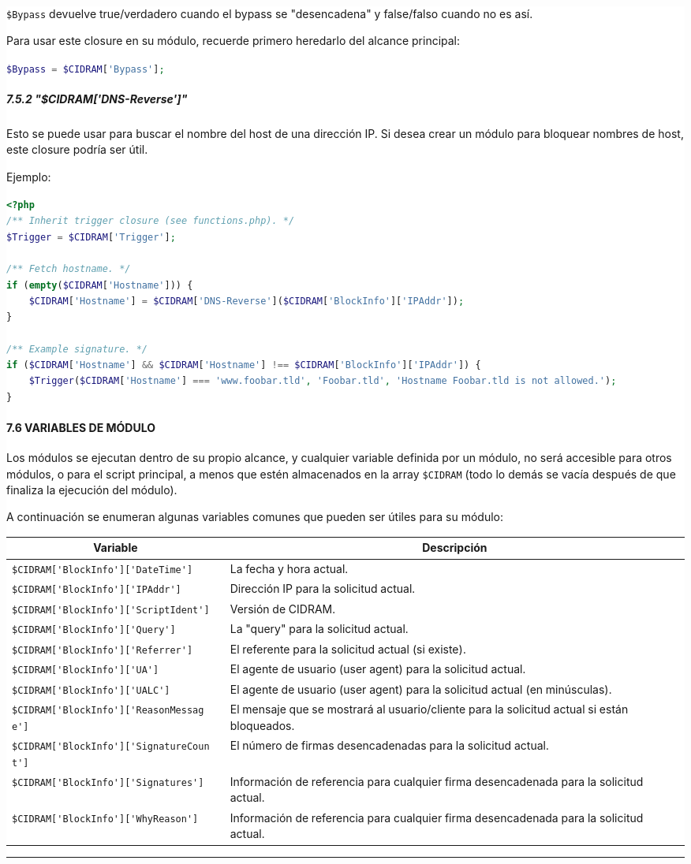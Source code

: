 `$Bypass` devuelve true/verdadero cuando el bypass se "desencadena" y false/falso cuando no es así.

Para usar este closure en su módulo, recuerde primero heredarlo del alcance principal:
```PHP
$Bypass = $CIDRAM['Bypass'];
```

##### 7.5.2 "$CIDRAM['DNS-Reverse']"

Esto se puede usar para buscar el nombre del host de una dirección IP. Si desea crear un módulo para bloquear nombres de host, este closure podría ser útil.

Ejemplo:
```PHP
<?php
/** Inherit trigger closure (see functions.php). */
$Trigger = $CIDRAM['Trigger'];

/** Fetch hostname. */
if (empty($CIDRAM['Hostname'])) {
    $CIDRAM['Hostname'] = $CIDRAM['DNS-Reverse']($CIDRAM['BlockInfo']['IPAddr']);
}

/** Example signature. */
if ($CIDRAM['Hostname'] && $CIDRAM['Hostname'] !== $CIDRAM['BlockInfo']['IPAddr']) {
    $Trigger($CIDRAM['Hostname'] === 'www.foobar.tld', 'Foobar.tld', 'Hostname Foobar.tld is not allowed.');
}
```

#### 7.6 VARIABLES DE MÓDULO

Los módulos se ejecutan dentro de su propio alcance, y cualquier variable definida por un módulo, no será accesible para otros módulos, o para el script principal, a menos que estén almacenados en la array `$CIDRAM` (todo lo demás se vacía después de que finaliza la ejecución del módulo).

A continuación se enumeran algunas variables comunes que pueden ser útiles para su módulo:

Variable | Descripción
----|----
`$CIDRAM['BlockInfo']['DateTime']` | La fecha y hora actual.
`$CIDRAM['BlockInfo']['IPAddr']` | Dirección IP para la solicitud actual.
`$CIDRAM['BlockInfo']['ScriptIdent']` | Versión de CIDRAM.
`$CIDRAM['BlockInfo']['Query']` | La "query" para la solicitud actual.
`$CIDRAM['BlockInfo']['Referrer']` | El referente para la solicitud actual (si existe).
`$CIDRAM['BlockInfo']['UA']` | El agente de usuario (user agent) para la solicitud actual.
`$CIDRAM['BlockInfo']['UALC']` | El agente de usuario (user agent) para la solicitud actual (en minúsculas).
`$CIDRAM['BlockInfo']['ReasonMessage']` | El mensaje que se mostrará al usuario/cliente para la solicitud actual si están bloqueados.
`$CIDRAM['BlockInfo']['SignatureCount']` | El número de firmas desencadenadas para la solicitud actual.
`$CIDRAM['BlockInfo']['Signatures']` | Información de referencia para cualquier firma desencadenada para la solicitud actual.
`$CIDRAM['BlockInfo']['WhyReason']` | Información de referencia para cualquier firma desencadenada para la solicitud actual.

---